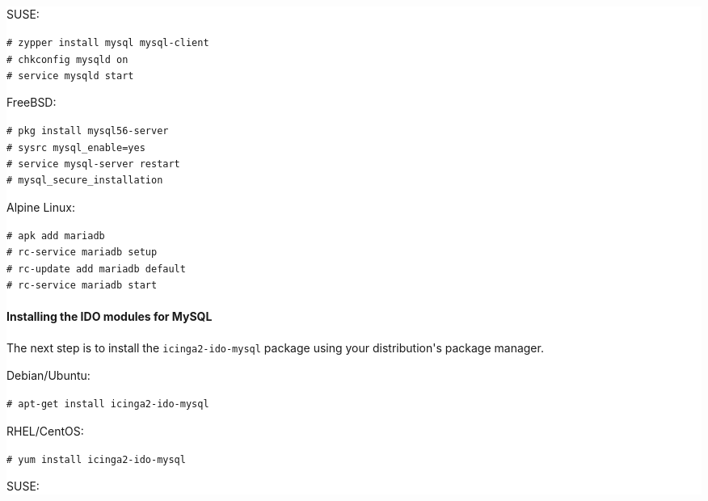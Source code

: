 SUSE:

    # zypper install mysql mysql-client
    # chkconfig mysqld on
    # service mysqld start

FreeBSD:

    # pkg install mysql56-server
    # sysrc mysql_enable=yes
    # service mysql-server restart
    # mysql_secure_installation

Alpine Linux:

    # apk add mariadb
    # rc-service mariadb setup
    # rc-update add mariadb default
    # rc-service mariadb start

#### Installing the IDO modules for MySQL <a id="installing-database-mysql-modules"></a>

The next step is to install the `icinga2-ido-mysql` package using your
distribution's package manager.

Debian/Ubuntu:

    # apt-get install icinga2-ido-mysql

RHEL/CentOS:

    # yum install icinga2-ido-mysql

SUSE:
